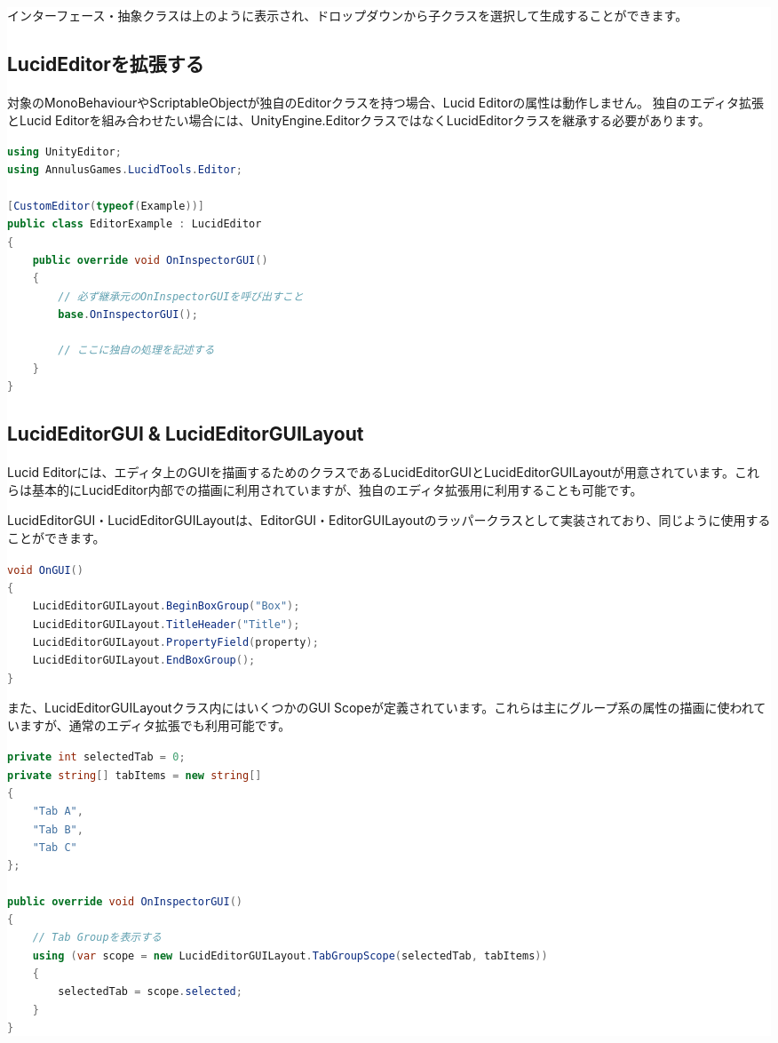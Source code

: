 インターフェース・抽象クラスは上のように表示され、ドロップダウンから子クラスを選択して生成することができます。

## LucidEditorを拡張する
対象のMonoBehaviourやScriptableObjectが独自のEditorクラスを持つ場合、Lucid Editorの属性は動作しません。
独自のエディタ拡張とLucid Editorを組み合わせたい場合には、UnityEngine.EditorクラスではなくLucidEditorクラスを継承する必要があります。

```cs
using UnityEditor;
using AnnulusGames.LucidTools.Editor;

[CustomEditor(typeof(Example))]
public class EditorExample : LucidEditor
{
    public override void OnInspectorGUI()
    {
        // 必ず継承元のOnInspectorGUIを呼び出すこと
        base.OnInspectorGUI();

        // ここに独自の処理を記述する
    }
}
```

## LucidEditorGUI & LucidEditorGUILayout
Lucid Editorには、エディタ上のGUIを描画するためのクラスであるLucidEditorGUIとLucidEditorGUILayoutが用意されています。これらは基本的にLucidEditor内部での描画に利用されていますが、独自のエディタ拡張用に利用することも可能です。

LucidEditorGUI・LucidEditorGUILayoutは、EditorGUI・EditorGUILayoutのラッパークラスとして実装されており、同じように使用することができます。

```cs
void OnGUI()
{
    LucidEditorGUILayout.BeginBoxGroup("Box");
    LucidEditorGUILayout.TitleHeader("Title");
    LucidEditorGUILayout.PropertyField(property);
    LucidEditorGUILayout.EndBoxGroup();
}
```

また、LucidEditorGUILayoutクラス内にはいくつかのGUI Scopeが定義されています。これらは主にグループ系の属性の描画に使われていますが、通常のエディタ拡張でも利用可能です。

```cs
private int selectedTab = 0;
private string[] tabItems = new string[]
{
    "Tab A",
    "Tab B",
    "Tab C"
};

public override void OnInspectorGUI()
{
    // Tab Groupを表示する
    using (var scope = new LucidEditorGUILayout.TabGroupScope(selectedTab, tabItems))
    {
        selectedTab = scope.selected;
    }
}
```
